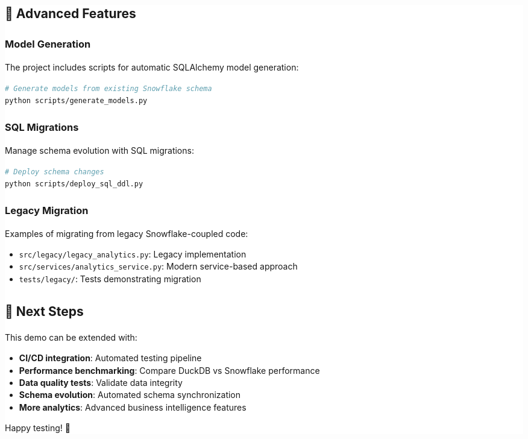 
## 🔧 Advanced Features

### Model Generation
The project includes scripts for automatic SQLAlchemy model generation:
```bash
# Generate models from existing Snowflake schema
python scripts/generate_models.py
```

### SQL Migrations
Manage schema evolution with SQL migrations:
```bash
# Deploy schema changes
python scripts/deploy_sql_ddl.py
```

### Legacy Migration
Examples of migrating from legacy Snowflake-coupled code:
- `src/legacy/legacy_analytics.py`: Legacy implementation
- `src/services/analytics_service.py`: Modern service-based approach
- `tests/legacy/`: Tests demonstrating migration

## 🚀 Next Steps

This demo can be extended with:
- **CI/CD integration**: Automated testing pipeline
- **Performance benchmarking**: Compare DuckDB vs Snowflake performance
- **Data quality tests**: Validate data integrity
- **Schema evolution**: Automated schema synchronization
- **More analytics**: Advanced business intelligence features

Happy testing! 🎉